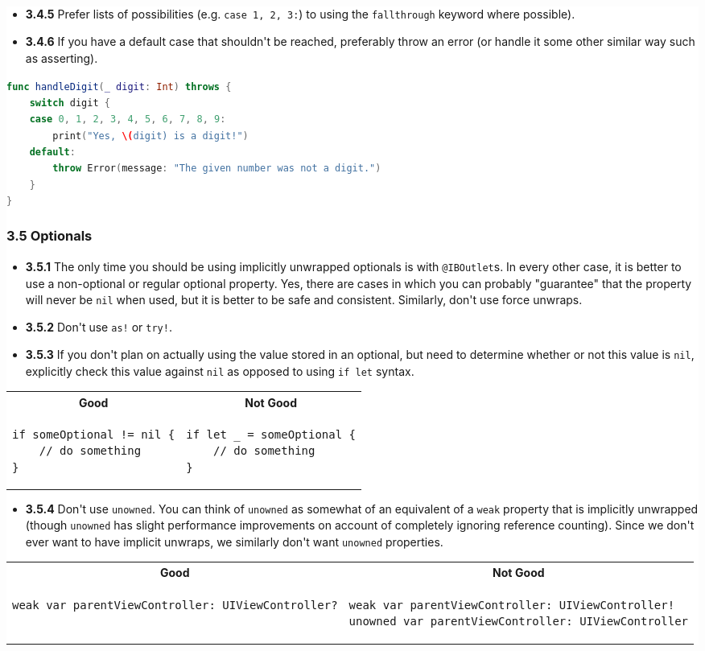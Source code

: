 * **3.4.5** Prefer lists of possibilities (e.g. `case 1, 2, 3:`) to using the `fallthrough` keyword where possible).

* **3.4.6** If you have a default case that shouldn't be reached, preferably throw an error (or handle it some other similar way such as asserting).

```swift
func handleDigit(_ digit: Int) throws {
    switch digit {
    case 0, 1, 2, 3, 4, 5, 6, 7, 8, 9:
        print("Yes, \(digit) is a digit!")
    default:
        throw Error(message: "The given number was not a digit.")
    }
}
```

### 3.5 Optionals

* **3.5.1** The only time you should be using implicitly unwrapped optionals is with `@IBOutlet`s. In every other case, it is better to use a non-optional or regular optional property. Yes, there are cases in which you can probably "guarantee" that the property will never be `nil` when used, but it is better to be safe and consistent. Similarly, don't use force unwraps.

* **3.5.2** Don't use `as!` or `try!`.

* **3.5.3** If you don't plan on actually using the value stored in an optional, but need to determine whether or not this value is `nil`, explicitly check this value against `nil` as opposed to using `if let` syntax.

<table>
<tr><th>Good</th><th>Not Good</th></tr>
<tr>
<td><pre lang=swift>
if someOptional != nil {
    // do something
}
</pre></td>
<td><pre lang=swift>
if let _ = someOptional {
    // do something
}
</pre></td>
</tr>
<tr>
</table>

* **3.5.4** Don't use `unowned`. You can think of `unowned` as somewhat of an equivalent of a `weak` property that is implicitly unwrapped (though `unowned` has slight performance improvements on account of completely ignoring reference counting). Since we don't ever want to have implicit unwraps, we similarly don't want `unowned` properties.

<table>
<tr><th>Good</th><th>Not Good</th></tr>
<tr>
<td><pre lang=swift>
weak var parentViewController: UIViewController?
</pre></td>
<td><pre lang=swift>
weak var parentViewController: UIViewController!
unowned var parentViewController: UIViewController
</pre></td>
</tr>
<tr>
</table>
